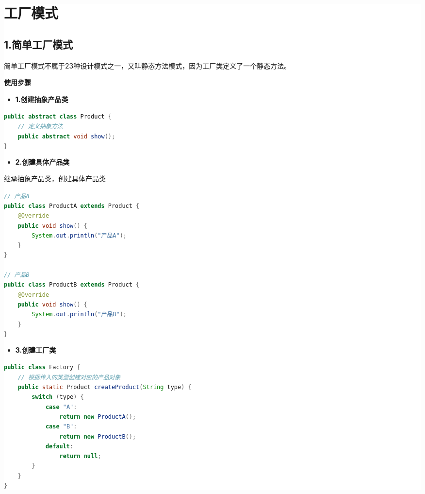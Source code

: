 # 工厂模式

## 1.简单工厂模式

简单工厂模式不属于23种设计模式之一，又叫静态方法模式，因为工厂类定义了一个静态方法。

**使用步骤**

* **1.创建抽象产品类**

```java
public abstract class Product {
  	// 定义抽象方法
    public abstract void show();
}
```

* **2.创建具体产品类**

继承抽象产品类，创建具体产品类

```java
// 产品A
public class ProductA extends Product {
    @Override
    public void show() {
        System.out.println("产品A");
    }
}

// 产品B
public class ProductB extends Product {
    @Override
    public void show() {
        System.out.println("产品B");
    }
}
```

* **3.创建工厂类**

```java
public class Factory {
	// 根据传入的类型创建对应的产品对象
    public static Product createProduct(String type) {
        switch (type) {
            case "A":
                return new ProductA();
            case "B":
                return new ProductB();
            default:
                return null;
        }
    }
}
```
